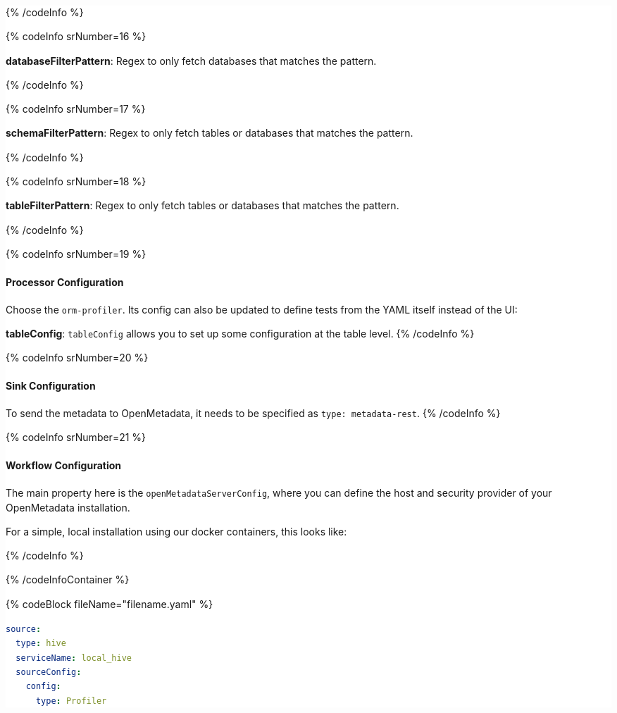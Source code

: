 {% /codeInfo %}

{% codeInfo srNumber=16 %}

**databaseFilterPattern**: Regex to only fetch databases that matches the pattern.

{% /codeInfo %}

{% codeInfo srNumber=17 %}

**schemaFilterPattern**: Regex to only fetch tables or databases that matches the pattern.

{% /codeInfo %}

{% codeInfo srNumber=18 %}

**tableFilterPattern**: Regex to only fetch tables or databases that matches the pattern.

{% /codeInfo %}

{% codeInfo srNumber=19 %}

#### Processor Configuration

Choose the `orm-profiler`. Its config can also be updated to define tests from the YAML itself instead of the UI:

**tableConfig**: `tableConfig` allows you to set up some configuration at the table level.
{% /codeInfo %}


{% codeInfo srNumber=20 %}

#### Sink Configuration

To send the metadata to OpenMetadata, it needs to be specified as `type: metadata-rest`.
{% /codeInfo %}


{% codeInfo srNumber=21 %}

#### Workflow Configuration

The main property here is the `openMetadataServerConfig`, where you can define the host and security provider of your OpenMetadata installation.

For a simple, local installation using our docker containers, this looks like:

{% /codeInfo %}

{% /codeInfoContainer %}

{% codeBlock fileName="filename.yaml" %}


```yaml
source:
  type: hive
  serviceName: local_hive
  sourceConfig:
    config:
      type: Profiler
```
